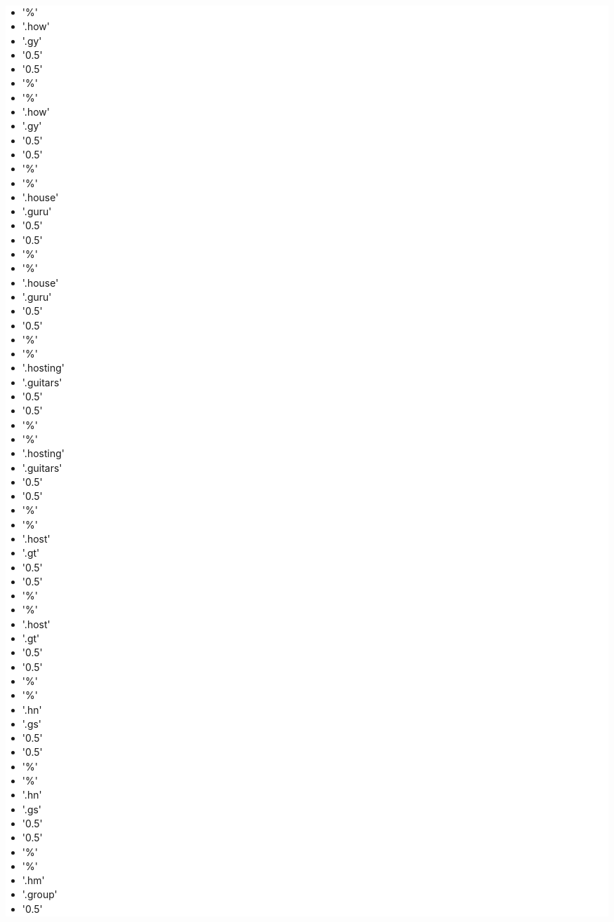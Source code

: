* '%'
* '.how'
* '.gy'
* '0.5'
* '0.5'
* '%'
* '%'
* '.how'
* '.gy'
* '0.5'
* '0.5'
* '%'
* '%'
* '.house'
* '.guru'
* '0.5'
* '0.5'
* '%'
* '%'
* '.house'
* '.guru'
* '0.5'
* '0.5'
* '%'
* '%'
* '.hosting'
* '.guitars'
* '0.5'
* '0.5'
* '%'
* '%'
* '.hosting'
* '.guitars'
* '0.5'
* '0.5'
* '%'
* '%'
* '.host'
* '.gt'
* '0.5'
* '0.5'
* '%'
* '%'
* '.host'
* '.gt'
* '0.5'
* '0.5'
* '%'
* '%'
* '.hn'
* '.gs'
* '0.5'
* '0.5'
* '%'
* '%'
* '.hn'
* '.gs'
* '0.5'
* '0.5'
* '%'
* '%'
* '.hm'
* '.group'
* '0.5'